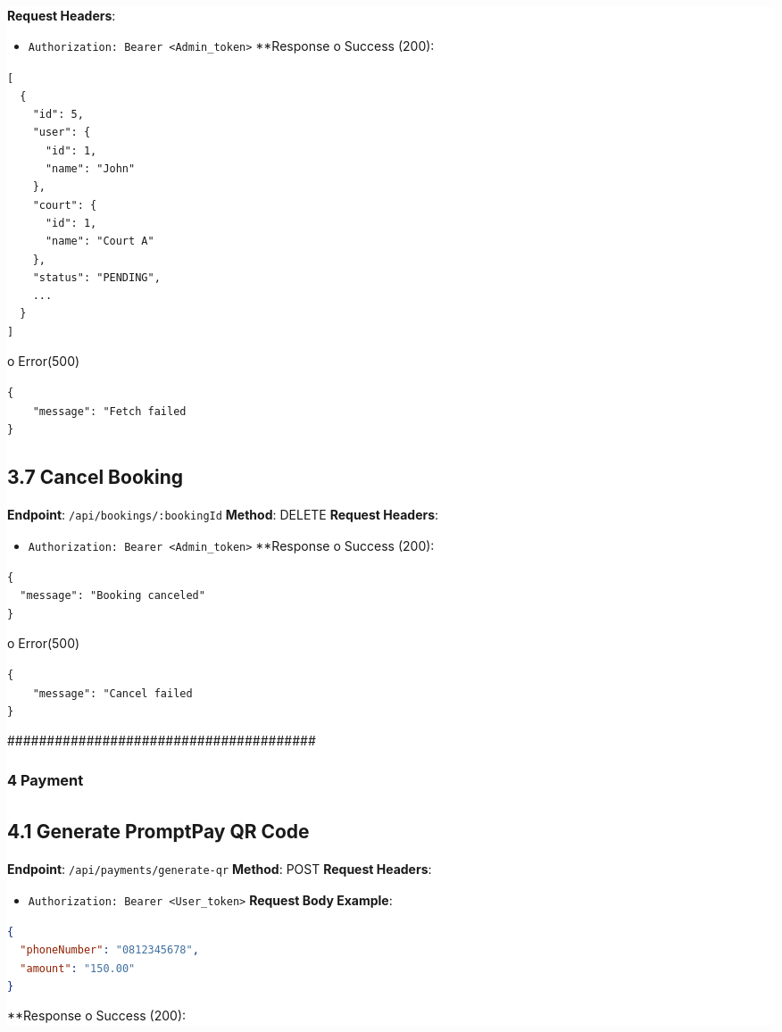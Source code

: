 **Request Headers**:  
- `Authorization: Bearer <Admin_token>`
**Response
o Success (200): 
```
[
  {
    "id": 5,
    "user": {
      "id": 1,
      "name": "John"
    },
    "court": {
      "id": 1,
      "name": "Court A"
    },
    "status": "PENDING",
    ...
  }
]
```
o Error(500)
```
{
    "message": "Fetch failed
}
```
## 3.7 Cancel Booking
**Endpoint**: `/api/bookings/:bookingId`
**Method**: DELETE
**Request Headers**:  
- `Authorization: Bearer <Admin_token>`
**Response
o Success (200): 
```
{
  "message": "Booking canceled"
}

```
o Error(500)
```
{
    "message": "Cancel failed
}
```
#######################################
### 4 Payment 
## 4.1 Generate PromptPay QR Code
**Endpoint**: `/api/payments/generate-qr`
**Method**: POST
**Request Headers**:  
- `Authorization: Bearer <User_token>`
**Request Body Example**:
```json
{
  "phoneNumber": "0812345678",
  "amount": "150.00"
}
```
**Response
o Success (200): 
```
```